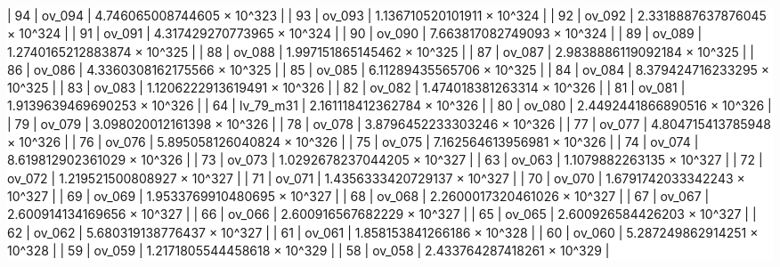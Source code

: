 | 94 | ov_094 | 4.746065008744605 × 10^323 |
| 93 | ov_093 | 1.136710520101911 × 10^324 |
| 92 | ov_092 | 2.3318887637876045 × 10^324 |
| 91 | ov_091 | 4.317429270773965 × 10^324 |
| 90 | ov_090 | 7.663817082749093 × 10^324 |
| 89 | ov_089 | 1.2740165212883874 × 10^325 |
| 88 | ov_088 | 1.997151865145462 × 10^325 |
| 87 | ov_087 | 2.9838886119092184 × 10^325 |
| 86 | ov_086 | 4.3360308162175566 × 10^325 |
| 85 | ov_085 | 6.11289435565706 × 10^325 |
| 84 | ov_084 | 8.379424716233295 × 10^325 |
| 83 | ov_083 | 1.1206222913619491 × 10^326 |
| 82 | ov_082 | 1.474018381263314 × 10^326 |
| 81 | ov_081 | 1.9139639469690253 × 10^326 |
| 64 | lv_79_m31 | 2.161118412362784 × 10^326 |
| 80 | ov_080 | 2.4492441866890516 × 10^326 |
| 79 | ov_079 | 3.098020012161398 × 10^326 |
| 78 | ov_078 | 3.8796452233303246 × 10^326 |
| 77 | ov_077 | 4.804715413785948 × 10^326 |
| 76 | ov_076 | 5.895058126040824 × 10^326 |
| 75 | ov_075 | 7.162564613956981 × 10^326 |
| 74 | ov_074 | 8.619812902361029 × 10^326 |
| 73 | ov_073 | 1.0292678237044205 × 10^327 |
| 63 | ov_063 | 1.1079882263135 × 10^327 |
| 72 | ov_072 | 1.219521500808927 × 10^327 |
| 71 | ov_071 | 1.4356333420729137 × 10^327 |
| 70 | ov_070 | 1.6791742033342243 × 10^327 |
| 69 | ov_069 | 1.9533769910480695 × 10^327 |
| 68 | ov_068 | 2.2600017320461026 × 10^327 |
| 67 | ov_067 | 2.600914134169656 × 10^327 |
| 66 | ov_066 | 2.600916567682229 × 10^327 |
| 65 | ov_065 | 2.600926584426203 × 10^327 |
| 62 | ov_062 | 5.680319138776437 × 10^327 |
| 61 | ov_061 | 1.858153841266186 × 10^328 |
| 60 | ov_060 | 5.287249862914251 × 10^328 |
| 59 | ov_059 | 1.2171805544458618 × 10^329 |
| 58 | ov_058 | 2.433764287418261 × 10^329 |